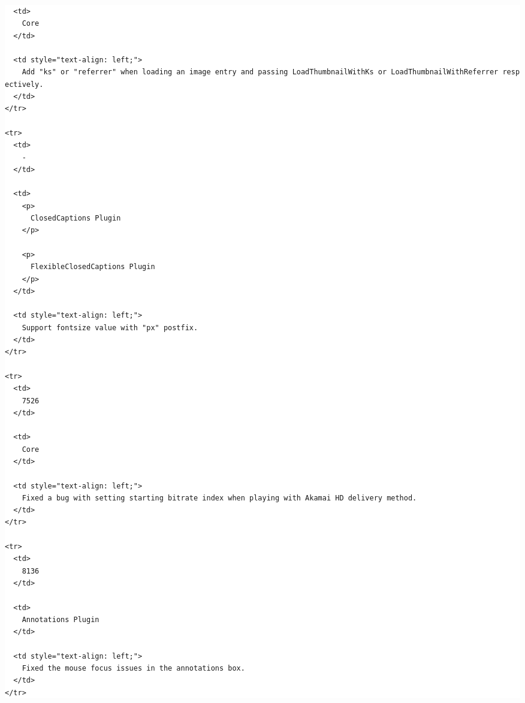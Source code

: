       <td>
        Core
      </td>
      
      <td style="text-align: left;">
        Add "ks" or "referrer" when loading an image entry and passing LoadThumbnailWithKs or LoadThumbnailWithReferrer respectively.
      </td>
    </tr>
    
    <tr>
      <td>
        -
      </td>
      
      <td>
        <p>
          ClosedCaptions Plugin
        </p>
        
        <p>
          FlexibleClosedCaptions Plugin
        </p>
      </td>
      
      <td style="text-align: left;">
        Support fontsize value with "px" postfix.
      </td>
    </tr>
    
    <tr>
      <td>
        7526
      </td>
      
      <td>
        Core
      </td>
      
      <td style="text-align: left;">
        Fixed a bug with setting starting bitrate index when playing with Akamai HD delivery method.
      </td>
    </tr>
    
    <tr>
      <td>
        8136
      </td>
      
      <td>
        Annotations Plugin
      </td>
      
      <td style="text-align: left;">
        Fixed the mouse focus issues in the annotations box.
      </td>
    </tr>
    
